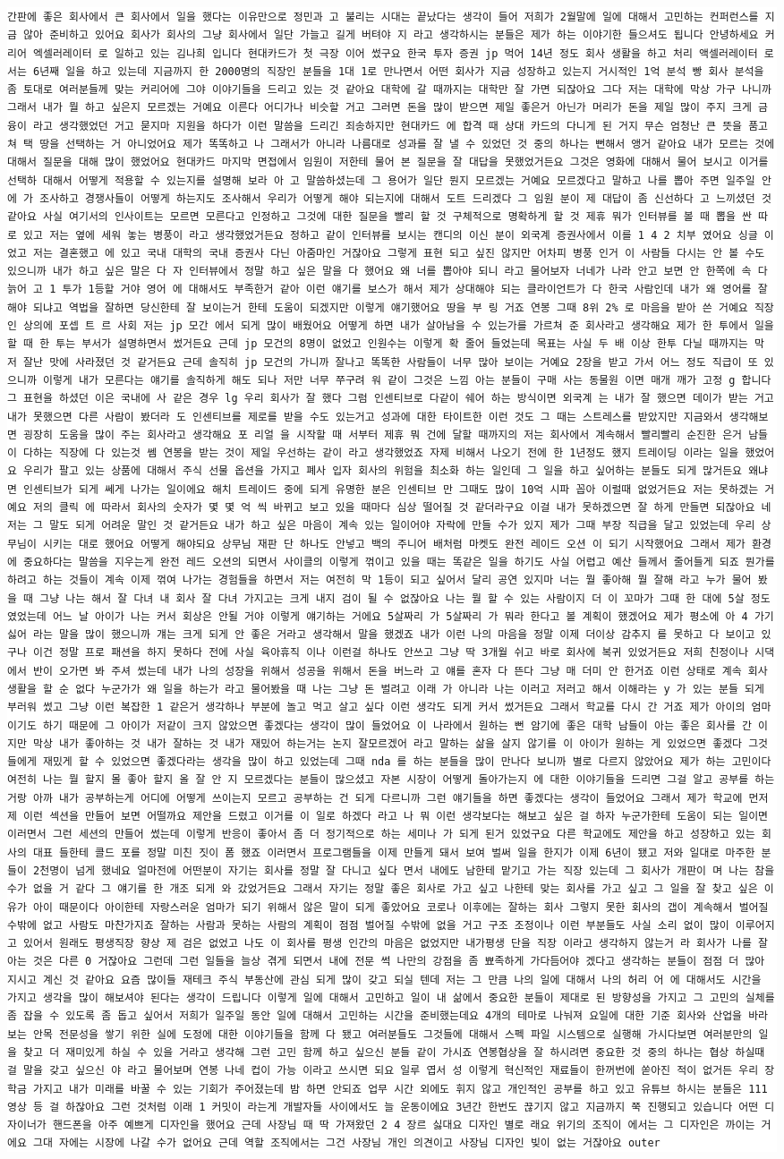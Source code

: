 ```
간판에 좋은 회사에서 큰 회사에서 일을 했다는 이유만으로 정민과 고 불리는 시대는 끝났다는 생각이 들어 저희가 2월말에 일에 대해서 고민하는 컨퍼런스를 지금 않아 준비하고 있어요 회사가 회사의 그냥 회사에서 일단 가늘고 길게 버텨야 지 라고 생각하시는 분들은 제가 하는 이야기한 들으셔도 됩니다 안녕하세요 커리어 엑셀러레이터 로 일하고 있는 김나희 입니다 현대카드가 첫 극장 이어 썼구요 한국 투자 증권 jp 먹어 14년 정도 회사 생활을 하고 처리 액셀러레이터 로서는 6년째 일을 하고 있는데 지금까지 한 2000명의 직장인 분들을 1대 1로 만나면서 어떤 회사가 지금 성장하고 있는지 거시적인 1억 분석 빵 회사 분석을 좀 토대로 여러분들께 맞는 커리어에 그야 이야기들을 드리고 있는 것 같아요 대학에 갈 때까지는 대학만 잘 가면 되잖아요 그다 저는 대학에 막상 가구 나니까 그래서 내가 뭘 하고 싶은지 모르겠는 거예요 이른다 어디가나 비슷할 거고 그러면 돈을 많이 받으면 제일 좋은거 아닌가 머리가 돈을 제일 많이 주지 크게 금융이 라고 생각했었던 거고 묻지마 지원을 하다가 이런 말씀을 드리긴 죄송하지만 현대카드 에 합격 때 상대 카드의 다니게 된 거지 무슨 엄청난 큰 뜻을 품고 쳐 택 땅을 선택하는 거 아니었어요 제가 똑똑하고 나 그래서가 아니라 나름대로 성과를 잘 낼 수 있었던 것 중의 하나는 뻔해서 앵거 같아요 내가 모르는 것에 대해서 질문을 대해 많이 했었어요 현대카드 마지막 면접에서 임원이 저한테 물어 본 질문을 잘 대답을 못했었거든요 그것은 영화에 대해서 물어 보시고 이거를 선택하 대해서 어떻게 적용할 수 있는지를 설명해 보라 아 고 말씀하셨는데 그 용어가 일단 뭔지 모르겠는 거예요 모르겠다고 말하고 나를 뽑아 주면 일주일 안에 가 조사하고 경쟁사들이 어떻게 하는지도 조사해서 우리가 어떻게 해야 되는지에 대해서 도트 드리겠다 그 임원 분이 제 대답이 좀 신선하다 고 느끼셨던 것 같아요 사실 여기서의 인사이트는 모르면 모른다고 인정하고 그것에 대한 질문을 빨리 할 것 구체적으로 명확하게 할 것 제휴 뭐가 인터뷰를 볼 때 뽑을 싼 따로 있고 저는 옆에 세워 놓는 병풍이 라고 생각했었거든요 정하고 같이 인터뷰를 보시는 캔디의 이신 분이 외국계 증권사에서 이를 1 4 2 치부 였어요 싱글 이었고 저는 결혼했고 에 있고 국내 대학의 국내 증권사 다닌 아줌마인 거잖아요 그렇게 표현 되고 싶진 않지만 어차피 병풍 인거 이 사람들 다시는 안 볼 수도 있으니까 내가 하고 싶은 말은 다 자 인터뷰에서 정말 하고 싶은 말을 다 했어요 왜 너를 뽑아야 되니 라고 물어보자 너네가 나라 안고 보면 안 한쪽에 속 다 늙어 고 1 투가 1등할 거야 영어 에 대해서도 부족한거 같아 이런 얘기를 보스가 해서 제가 상대해야 되는 클라이언트가 다 한국 사람인데 내가 왜 영어를 잘 해야 되냐고 역법을 잘하면 당신한테 잘 보이는거 한테 도움이 되겠지만 이렇게 얘기했어요 땅을 부 링 거죠 연봉 그때 8위 2% 로 마음을 받아 쓴 거예요 직장인 상의에 포셉 트 르 사회 저는 jp 모간 에서 되게 많이 배웠어요 어떻게 하면 내가 살아남을 수 있는가를 가르쳐 준 회사라고 생각해요 제가 한 투에서 일을 할 때 한 투는 부서가 설명하면서 썼거든요 근데 jp 모건의 8명이 없었고 인원수는 이렇게 확 줄어 들었는데 목표는 사실 두 배 이상 한투 다닐 때까지는 막 저 잘난 맛에 사라졌던 것 같거든요 근데 솔직히 jp 모건의 가니까 잘나고 똑똑한 사람들이 너무 많아 보이는 거예요 2장을 받고 가서 어느 정도 직급이 또 있으니까 이렇게 내가 모른다는 얘기를 솔직하게 해도 되나 저만 너무 쭈구려 워 같이 그것은 느낌 아는 분들이 구매 사는 동물원 이면 매개 깨가 고정 g 합니다 그 표현을 하셨던 이은 국내에 사 같은 경우 lg 우리 회사가 잘 했다 그럼 인센티브로 다같이 쉐어 하는 방식이면 외국계 는 내가 잘 했으면 데이가 받는 거고 내가 못했으면 다른 사람이 봤더라 도 인센티브를 제로를 받을 수도 있는거고 성과에 대한 타이트한 이런 것도 그 때는 스트레스를 받았지만 지금와서 생각해보면 굉장히 도움을 많이 주는 회사라고 생각해요 포 리얼 을 시작할 때 서부터 제휴 뭐 건에 달할 때까지의 저는 회사에서 계속해서 빨리빨리 순진한 은거 남들이 다하는 직장에 다 있는것 쎔 연봉을 받는 것이 제일 우선하는 같이 라고 생각했었죠 자제 비해서 나오기 전에 한 1년정도 했지 트레이딩 이라는 일을 했었어요 우리가 팔고 있는 상품에 대해서 주식 선물 옵션을 가지고 폐사 입자 회사의 위험을 최소화 하는 일인데 그 일을 하고 싶어하는 분들도 되게 많거든요 왜냐면 인센티브가 되게 쎄게 나가는 일이에요 해치 트레이드 중에 되게 유명한 분은 인센티브 만 그때도 많이 10억 시파 꼽아 이럴때 없었거든요 저는 못하겠는 거예요 저의 클릭 에 따라서 회사의 숫자가 몇 몇 억 씩 바뀌고 보고 있을 때마다 심상 떨어질 것 같더라구요 이걸 내가 못하겠으면 잘 하게 만들면 되잖아요 네 저는 그 말도 되게 어려운 말인 것 같거든요 내가 하고 싶은 마음이 계속 있는 일이어야 자락에 만들 수가 있지 제가 그때 부장 직급을 달고 있었는데 우리 상무님이 시키는 대로 했어요 어떻게 해야되요 상무님 재판 단 하나도 안넣고 백의 주니어 배처럼 마켓도 완전 레이드 오션 이 되기 시작했어요 그래서 제가 환경에 중요하다는 말씀을 지우는게 완전 레드 오션의 되면서 사이클의 이렇게 꺾이고 있을 때는 똑같은 일을 하기도 사실 어렵고 예산 들께서 줄어들게 되죠 뭔가를 하려고 하는 것들이 계속 이제 꺾여 나가는 경험들을 하면서 저는 여전히 막 1등이 되고 싶어서 달리 공연 있지마 너는 뭘 좋아해 뭘 잘해 라고 누가 물어 봤을 때 그냥 나는 해서 잘 다녀 내 회사 잘 다녀 가지고는 크게 내지 검이 될 수 없잖아요 나는 뭘 할 수 있는 사람이지 더 이 꼬마가 그때 한 대에 5살 정도 였었는데 어느 날 아이가 나는 커서 회상은 안될 거야 이렇게 얘기하는 거에요 5살짜리 가 5살짜리 가 뭐라 한다고 볼 계획이 했겠어요 제가 평소에 아 4 가기 싫어 라는 말을 많이 했으니까 걔는 크게 되게 안 좋은 거라고 생각해서 말을 했겠죠 내가 이런 나의 마음을 정말 이제 더이상 감추지 를 못하고 다 보이고 있구나 이건 정말 프로 패션을 하지 못하다 전에 사실 육아휴직 이나 이런걸 하나도 안쓰고 그냥 딱 3개월 쉬고 바로 회사에 복귀 있었거든요 저희 친정이나 시댁에서 반이 오가면 봐 주셔 썼는데 내가 나의 성장을 위해서 성공을 위해서 돈을 버느라 고 얘를 혼자 다 뜬다 그냥 매 더미 안 한거죠 이런 상태로 계속 회사 생활을 할 순 없다 누군가가 왜 일을 하는가 라고 물어봤을 때 나는 그냥 돈 벌려고 이래 가 아니라 나는 이러고 저러고 해서 이해라는 y 가 있는 분들 되게 부러워 썼고 그냥 이런 복잡한 1 같은거 생각하나 부분에 놀고 먹고 살고 싶다 이런 생각도 되게 커서 썼거든요 그래서 학교를 다시 간 거죠 제가 아이의 엄마이기도 하기 때문에 그 아이가 저같이 크지 않았으면 좋겠다는 생각이 많이 들었어요 이 나라에서 원하는 뻔 암기에 좋은 대학 남들이 아는 좋은 회사를 간 이지만 막상 내가 좋아하는 것 내가 잘하는 것 내가 재밌어 하는거는 논지 잘모르겠어 라고 말하는 삶을 살지 않기를 이 아이가 원하는 게 있었으면 좋겠다 그것들에게 재밌게 할 수 있었으면 좋겠다라는 생각을 많이 하고 있었는데 그때 nda 를 하는 분들을 많이 만나다 보니까 별로 다르지 않았어요 제가 하는 고민이다 여전히 나는 뭘 할지 몰 좋아 할지 올 잘 안 지 모르겠다는 분들이 많으셨고 자본 시장이 어떻게 돌아가는지 에 대한 이야기들을 드리면 그걸 알고 공부를 하는거랑 아까 내가 공부하는게 어디에 어떻게 쓰이는지 모르고 공부하는 건 되게 다르니까 그런 얘기들을 하면 좋겠다는 생각이 들었어요 그래서 제가 학교에 먼저 제 이런 섹션을 만들어 보면 어떨까요 제안을 드렸고 이거를 이 일로 하겠다 라고 나 뭐 이런 생각보다는 해보고 싶은 걸 하자 누군가한테 도움이 되는 일이면 이러면서 그런 세션의 만들어 썼는데 이렇게 반응이 좋아서 좀 더 정기적으로 하는 세미나 가 되게 된거 있었구요 다른 학교에도 제안을 하고 성장하고 있는 회사의 대표 들한테 콜드 포를 정말 미친 짓이 폼 했죠 이러면서 프로그램들을 이제 만들게 돼서 보여 벌써 일을 한지가 이제 6년이 됐고 저와 일대로 마주한 분들이 2천명이 넘게 했네요 얼마전에 어떤분이 자기는 회사를 정말 잘 다니고 싶다 면서 내에도 남한테 맡기고 가는 직장 있는데 그 회사가 개판이 며 나는 참을 수가 없을 거 같다 그 얘기를 한 개조 되게 와 갔었거든요 그래서 자기는 정말 좋은 회사로 가고 싶고 나한테 맞는 회사를 가고 싶고 그 일을 잘 찾고 싶은 이유가 아이 때문이다 아이한테 자랑스러운 엄마가 되기 위해서 않은 말이 되게 좋았어요 코로나 이후에는 잘하는 회사 그렇지 못한 회사의 갭이 계속해서 벌어질 수밖에 없고 사람도 마찬가지죠 잘하는 사람과 못하는 사람의 계획이 점점 벌어질 수밖에 없을 거고 구조 조정이나 이런 부분들도 사실 소리 없이 많이 이루어지고 있어서 원래도 평생직장 향상 제 검은 없었고 나도 이 회사를 평생 인간의 마음은 없었지만 내가평생 단을 직장 이라고 생각하지 않는거 라 회사가 나를 잘 아는 것은 다른 0 거잖아요 그런데 그런 일들을 늘상 겪게 되면서 내에 전문 썩 나만의 강점을 좀 뾰족하게 가다듬어야 겠다고 생각하는 분들이 점점 더 많아 지시고 계신 것 같아요 요즘 많이들 재테크 주식 부동산에 관심 되게 많이 갖고 되실 텐데 저는 그 만큼 나의 일에 대해서 나의 허리 어 에 대해서도 시간을 가지고 생각을 많이 해보셔야 된다는 생각이 드립니다 이렇게 일에 대해서 고민하고 일이 내 삶에서 중요한 분들이 제대로 된 방향성을 가지고 그 고민의 실체를 좀 잡을 수 있도록 좀 돕고 싶어서 저희가 일주일 동안 일에 대해서 고민하는 시간을 준비했는데요 4개의 테마로 나눠져 요일에 대한 기준 회사와 산업을 바라보는 안목 전문성을 쌓기 위한 실에 도정에 대한 이야기들을 함께 다 됐고 여러분들도 그것들에 대해서 스펙 파일 시스템으로 실행해 가시다보면 여러분만의 일을 찾고 더 재미있게 하실 수 있을 거라고 생각해 그런 고민 함께 하고 싶으신 분들 같이 가시죠 연봉협상을 잘 하시려면 중요한 것 중의 하나는 협상 하실때 걸 말을 갖고 싶으신 야 라고 물어보며 연봉 나네 컵이 가능 이라고 쓰시면 되요 일루 엽서 성 이렇게 혁신적인 재료들이 한꺼번에 쏟아진 적이 없거든 우리 장학금 가지고 내가 미래를 바꿀 수 있는 기회가 주어졌는데 밤 하면 안되죠 업무 시간 외에도 휘지 않고 개인적인 공부를 하고 있고 유튜브 하시는 분들은 111 영상 등 걸 하잖아요 그런 것처럼 이래 1 커밋이 라는게 개발자들 사이에서도 늘 운동이에요 3년간 한번도 끊기지 않고 지금까지 쭉 진행되고 있습니다 어떤 디자이너가 핸드폰을 아주 예쁘게 디자인을 했어요 근데 사장님 때 딱 가져왔던 2 4 장르 싫대요 디자인 별로 래요 위기의 조직이 에서는 그 디자인은 까이는 거에요 그대 자에는 시장에 나갈 수가 없어요 근데 역할 조직에서는 그건 사장님 개인 의견이고 사장님 디자인 빚이 없는 거잖아요 outer
```
